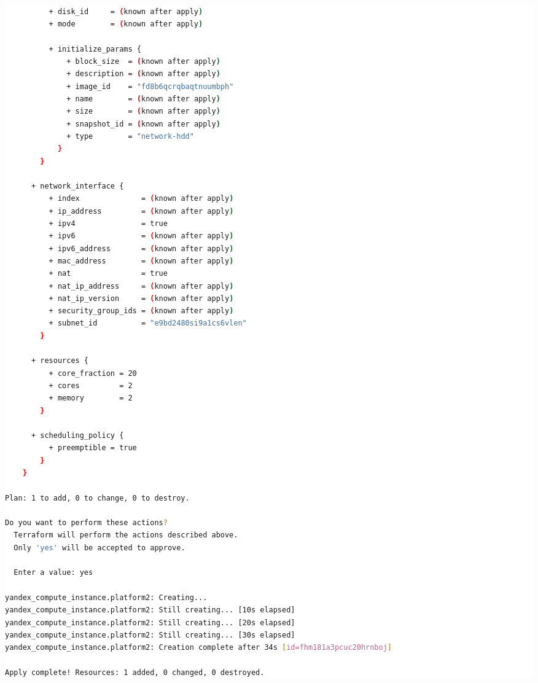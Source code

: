 ```bash
          + disk_id     = (known after apply)
          + mode        = (known after apply)

          + initialize_params {
              + block_size  = (known after apply)
              + description = (known after apply)
              + image_id    = "fd8b6qcrqbaqtnuumbph"
              + name        = (known after apply)
              + size        = (known after apply)
              + snapshot_id = (known after apply)
              + type        = "network-hdd"
            }
        }

      + network_interface {
          + index              = (known after apply)
          + ip_address         = (known after apply)
          + ipv4               = true
          + ipv6               = (known after apply)
          + ipv6_address       = (known after apply)
          + mac_address        = (known after apply)
          + nat                = true
          + nat_ip_address     = (known after apply)
          + nat_ip_version     = (known after apply)
          + security_group_ids = (known after apply)
          + subnet_id          = "e9bd2480si9a1cs6vlen"
        }

      + resources {
          + core_fraction = 20
          + cores         = 2
          + memory        = 2
        }

      + scheduling_policy {
          + preemptible = true
        }
    }

Plan: 1 to add, 0 to change, 0 to destroy.

Do you want to perform these actions?
  Terraform will perform the actions described above.
  Only 'yes' will be accepted to approve.

  Enter a value: yes

yandex_compute_instance.platform2: Creating...
yandex_compute_instance.platform2: Still creating... [10s elapsed]
yandex_compute_instance.platform2: Still creating... [20s elapsed]
yandex_compute_instance.platform2: Still creating... [30s elapsed]
yandex_compute_instance.platform2: Creation complete after 34s [id=fhm181a3pcuc20hrnboj]

Apply complete! Resources: 1 added, 0 changed, 0 destroyed.
```
